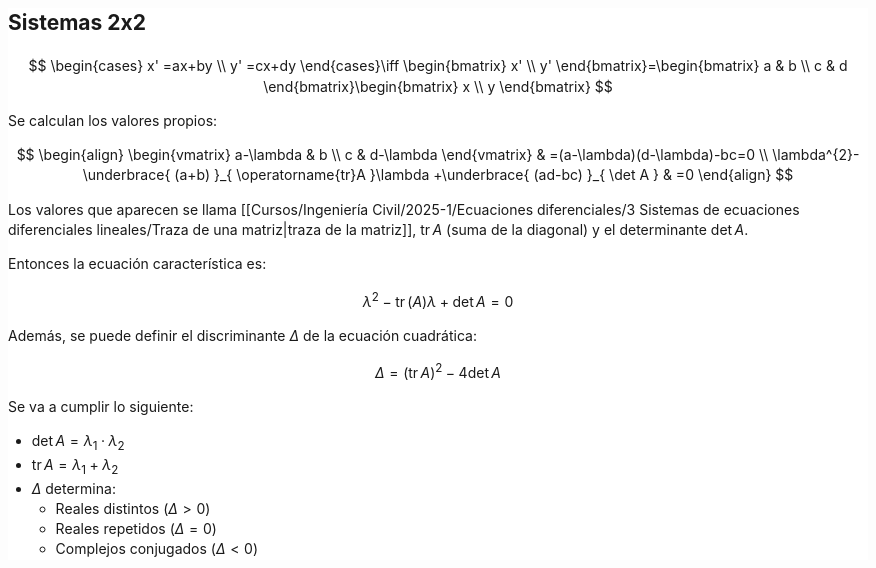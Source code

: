 ## Sistemas 2x2
$$
\begin{cases}
x' =ax+by \\
y' =cx+dy
\end{cases}\iff \begin{bmatrix}
x' \\
y'
\end{bmatrix}=\begin{bmatrix}
a & b \\
c & d
\end{bmatrix}\begin{bmatrix}
x \\
y
\end{bmatrix}
$$

Se calculan los valores propios:

$$
\begin{align}
\begin{vmatrix}
a-\lambda & b \\
c & d-\lambda 
\end{vmatrix} & =(a-\lambda)(d-\lambda)-bc=0 \\
\lambda^{2}-\underbrace{ (a+b) }_{ \operatorname{tr}A }\lambda +\underbrace{ (ad-bc) }_{ \det A } & =0
\end{align}
$$

Los valores que aparecen se llama [[Cursos/Ingeniería Civil/2025-1/Ecuaciones diferenciales/3 Sistemas de ecuaciones diferenciales lineales/Traza de una matriz\|traza de la matriz]], $\operatorname{tr}A$ (suma de la diagonal) y el determinante $\det A$.

Entonces la ecuación característica es:

$$
\lambda^{2}-\operatorname{tr}(A)\lambda+\det A=0
$$

Además, se puede definir el discriminante $\Delta$ de la ecuación cuadrática:

$$
\Delta=(\operatorname{tr}A)^{2}-4\det A
$$

Se va a cumplir lo siguiente:

- $\det A=\lambda_{1}·\lambda_{2}$
- $\operatorname{tr}A=\lambda_{1}+\lambda_{2}$
- $\Delta$ determina:
	- Reales distintos ($\Delta>0$)
	- Reales repetidos ($\Delta=0$)
	- Complejos conjugados ($\Delta<0$)

